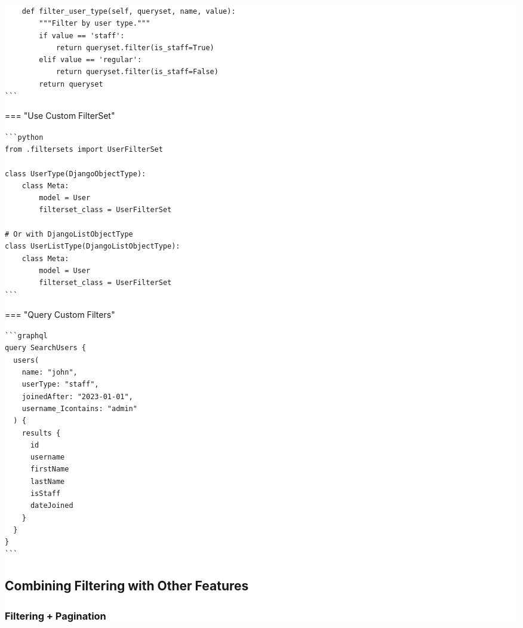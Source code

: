        def filter_user_type(self, queryset, name, value):
            """Filter by user type."""
            if value == 'staff':
                return queryset.filter(is_staff=True)
            elif value == 'regular':
                return queryset.filter(is_staff=False)
            return queryset
    ```

=== "Use Custom FilterSet"

    ```python
    from .filtersets import UserFilterSet

    class UserType(DjangoObjectType):
        class Meta:
            model = User
            filterset_class = UserFilterSet

    # Or with DjangoListObjectType
    class UserListType(DjangoListObjectType):
        class Meta:
            model = User
            filterset_class = UserFilterSet
    ```

=== "Query Custom Filters"

    ```graphql
    query SearchUsers {
      users(
        name: "john",
        userType: "staff",
        joinedAfter: "2023-01-01",
        username_Icontains: "admin"
      ) {
        results {
          id
          username
          firstName
          lastName
          isStaff
          dateJoined
        }
      }
    }
    ```

## Combining Filtering with Other Features

### Filtering + Pagination

